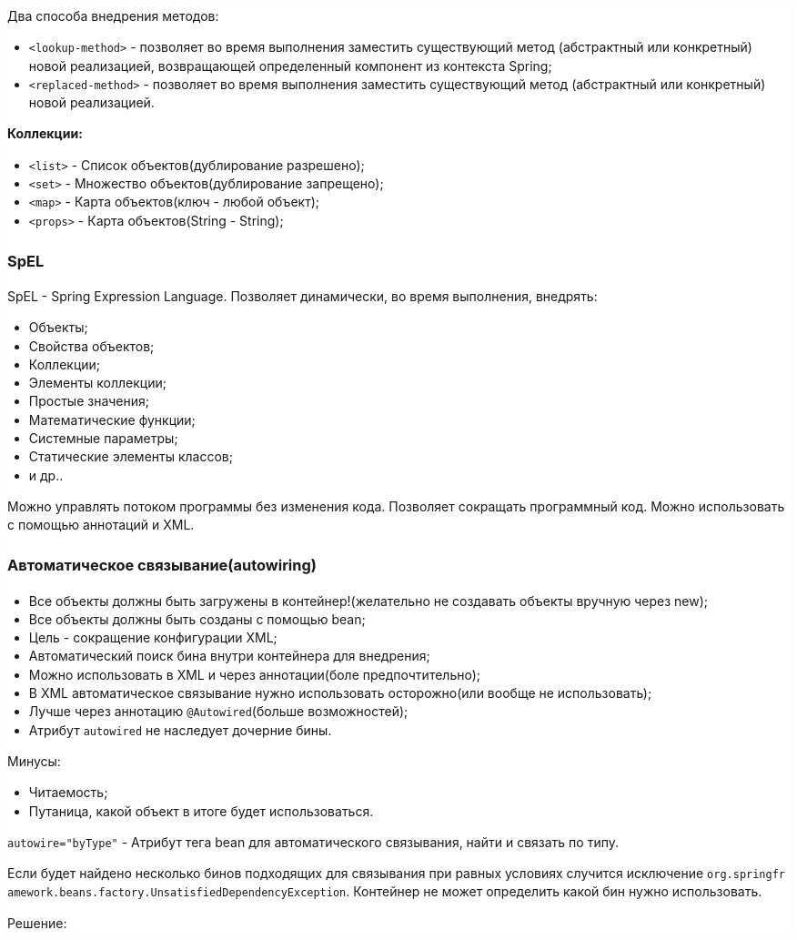 Два способа внедрения методов:

* `<lookup-method>` - позволяет во время выполнения  заместить существующий метод (абстрактный или конкретный) новой реализацией, возвращающей определенный компонент из контекста Spring;
* `<replaced-method>` - позволяет во время выполнения заместить существующий метод (абстрактный или конкретный) новой реализацией.

__Коллекции:__

* `<list>` - Список объектов(дублирование разрешено);
* `<set>` - Множество объектов(дублирование запрещено);
* `<map>` - Карта объектов(ключ - любой объект);
* `<props>` - Карта объектов(String - String);

### SpEL

SpEL - Spring Expression Language. Позволяет динамически, во время выполнения, внедрять:

* Объекты;
* Свойства объектов;
* Коллекции;
* Элементы коллекции;
* Простые значения;
* Математические функции;
* Системные параметры;
* Статические элементы классов;
*  и др..

Можно управлять потоком программы без изменения кода. Позволяет сокращать программный код. Можно использовать с помощью аннотаций и XML.

### Автоматическое связывание(autowiring)

* Все объекты должны быть загружены в контейнер!(желательно не создавать объекты вручную через new);
* Все объекты должны быть созданы с помощью bean;
* Цель - сокращение конфигурации XML;
* Автоматический поиск бина внутри контейнера для внедрения;
* Можно использовать в XML и через аннотации(боле предпочтительно);
* В XML автоматическое связывание нужно использовать осторожно(или вообще не использовать);
* Лучше через аннотацию `@Autowired`(больше возможностей);
* Атрибут `autowired` не наследует дочерние бины.

Минусы:

* Читаемость;
* Путаница, какой объект в итоге будет использоваться.

`autowire="byType"` - Атрибут тега bean для автоматического связывания, найти и связать по типу.

Если будет найдено несколько бинов подходящих для связывания при равных условиях случится исключение `org.springframework.beans.factory.UnsatisfiedDependencyException`. Контейнер не может определить какой бин нужно использовать.

Решение:

